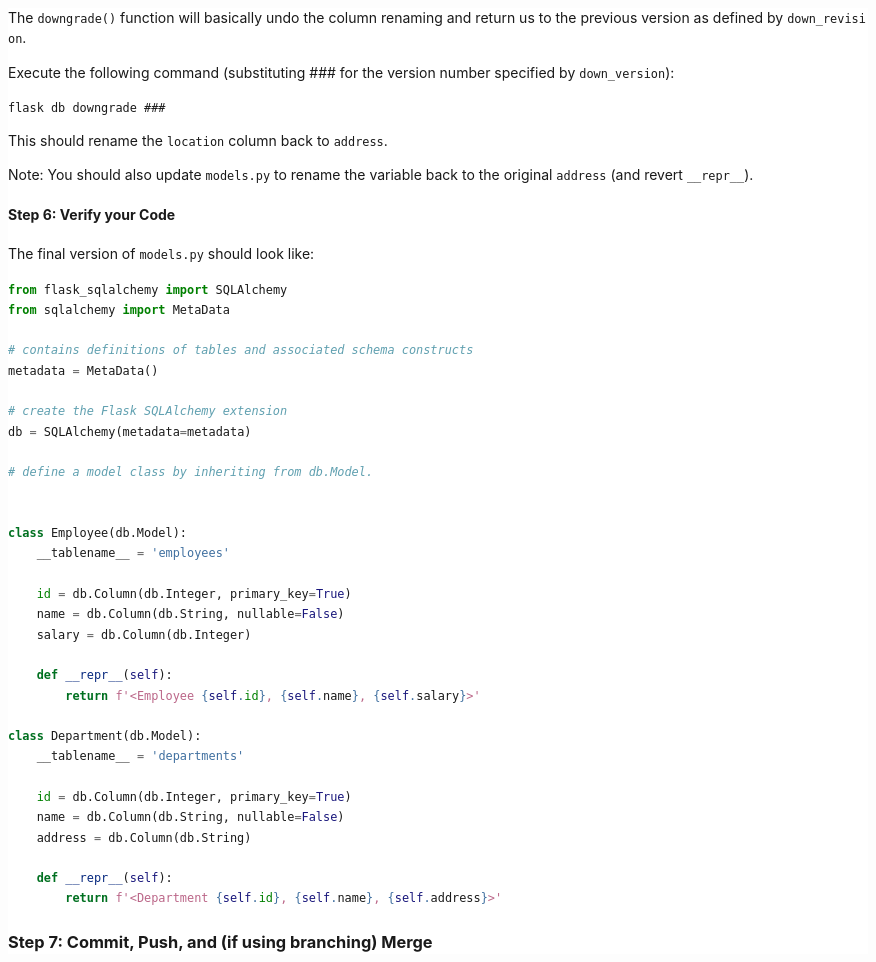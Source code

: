 The `downgrade()` function will basically undo the column renaming and return us
to the previous version as defined by `down_revision`.

Execute the following command (substituting ### for the version number specified
by `down_version`):

```console
flask db downgrade ###
```

This should rename the `location` column back to `address`.

Note: You should also update `models.py` to rename the variable back to the
original `address` (and revert `__repr__`).

#### Step 6: Verify your Code

The final version of `models.py` should look like:

```py
from flask_sqlalchemy import SQLAlchemy
from sqlalchemy import MetaData

# contains definitions of tables and associated schema constructs
metadata = MetaData()

# create the Flask SQLAlchemy extension
db = SQLAlchemy(metadata=metadata)

# define a model class by inheriting from db.Model.


class Employee(db.Model):
    __tablename__ = 'employees'

    id = db.Column(db.Integer, primary_key=True)
    name = db.Column(db.String, nullable=False)
    salary = db.Column(db.Integer)

    def __repr__(self):
        return f'<Employee {self.id}, {self.name}, {self.salary}>'

class Department(db.Model):
    __tablename__ = 'departments'

    id = db.Column(db.Integer, primary_key=True)
    name = db.Column(db.String, nullable=False)
    address = db.Column(db.String)

    def __repr__(self):
        return f'<Department {self.id}, {self.name}, {self.address}>'
```

### Step 7: Commit, Push, and (if using branching) Merge
